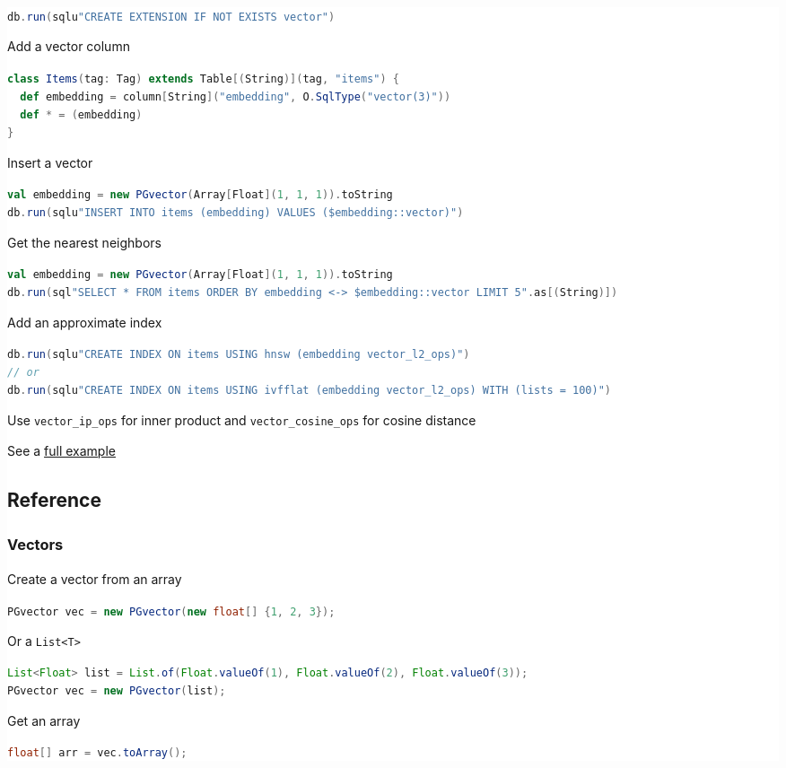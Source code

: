 ```java
db.run(sqlu"CREATE EXTENSION IF NOT EXISTS vector")
```

Add a vector column

```scala
class Items(tag: Tag) extends Table[(String)](tag, "items") {
  def embedding = column[String]("embedding", O.SqlType("vector(3)"))
  def * = (embedding)
}
```

Insert a vector

```scala
val embedding = new PGvector(Array[Float](1, 1, 1)).toString
db.run(sqlu"INSERT INTO items (embedding) VALUES ($embedding::vector)")
```

Get the nearest neighbors

```scala
val embedding = new PGvector(Array[Float](1, 1, 1)).toString
db.run(sql"SELECT * FROM items ORDER BY embedding <-> $embedding::vector LIMIT 5".as[(String)])
```

Add an approximate index

```scala
db.run(sqlu"CREATE INDEX ON items USING hnsw (embedding vector_l2_ops)")
// or
db.run(sqlu"CREATE INDEX ON items USING ivfflat (embedding vector_l2_ops) WITH (lists = 100)")
```

Use `vector_ip_ops` for inner product and `vector_cosine_ops` for cosine distance

See a [full example](src/test/scala/com/pgvector/SlickTest.scala)

## Reference

### Vectors

Create a vector from an array

```java
PGvector vec = new PGvector(new float[] {1, 2, 3});
```

Or a `List<T>`

```java
List<Float> list = List.of(Float.valueOf(1), Float.valueOf(2), Float.valueOf(3));
PGvector vec = new PGvector(list);
```

Get an array

```java
float[] arr = vec.toArray();
```
